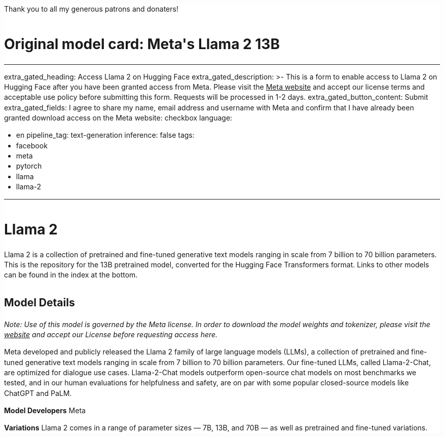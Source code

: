 Thank you to all my generous patrons and donaters!



# Original model card: Meta's Llama 2 13B

---
extra_gated_heading: Access Llama 2 on Hugging Face
extra_gated_description: >-
  This is a form to enable access to Llama 2 on Hugging Face after you have been
  granted access from Meta. Please visit the [Meta website](https://ai.meta.com/resources/models-and-libraries/llama-downloads) and accept our
  license terms and acceptable use policy before submitting this form. Requests
  will be processed in 1-2 days.
extra_gated_button_content: Submit
extra_gated_fields:
  I agree to share my name, email address and username with Meta and confirm that I have already been granted download access on the Meta website: checkbox
language:
- en
pipeline_tag: text-generation
inference: false
tags:
- facebook
- meta
- pytorch
- llama
- llama-2
---
# **Llama 2**
Llama 2 is a collection of pretrained and fine-tuned generative text models ranging in scale from 7 billion to 70 billion parameters. This is the repository for the 13B pretrained model, converted for the Hugging Face Transformers format. Links to other models can be found in the index at the bottom.

## Model Details
*Note: Use of this model is governed by the Meta license. In order to download the model weights and tokenizer, please visit the [website](https://ai.meta.com/resources/models-and-libraries/llama-downloads/) and accept our License before requesting access here.*

Meta developed and publicly released the Llama 2 family of large language models (LLMs), a collection of pretrained and fine-tuned generative text models ranging in scale from 7 billion to 70 billion parameters. Our fine-tuned LLMs, called Llama-2-Chat, are optimized for dialogue use cases. Llama-2-Chat models outperform open-source chat models on most benchmarks we tested, and in our human evaluations for helpfulness and safety, are on par with some popular closed-source models like ChatGPT and PaLM.

**Model Developers** Meta

**Variations** Llama 2 comes in a range of parameter sizes — 7B, 13B, and 70B — as well as pretrained and fine-tuned variations.

